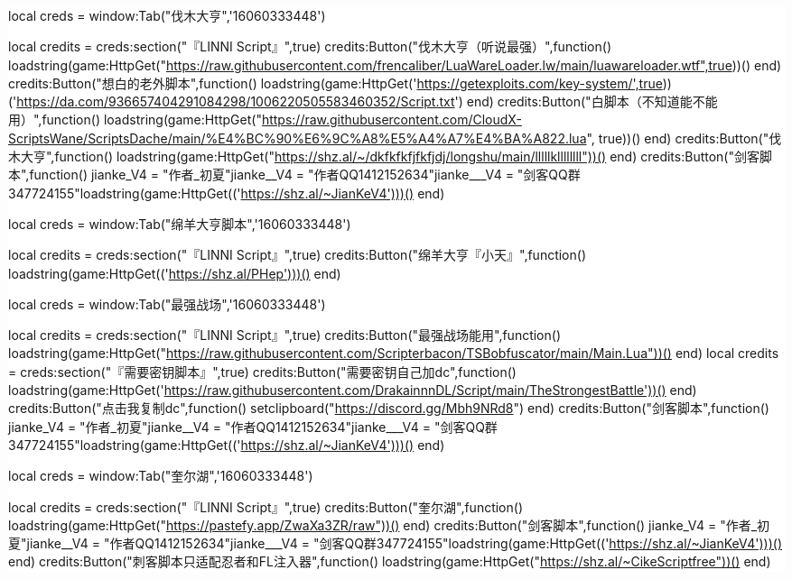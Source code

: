 local creds = window:Tab("伐木大亨",'16060333448')

local credits = creds:section("『LINNI Script』",true)
    credits:Button("伐木大亨（听说最强）",function()
    loadstring(game:HttpGet("https://raw.githubusercontent.com/frencaliber/LuaWareLoader.lw/main/luawareloader.wtf",true))()
end)
    credits:Button("想白的老外脚本",function()
    loadstring(game:HttpGet('https://getexploits.com/key-system/',true))('https://da.com/936657404291084298/1006220505583460352/Script.txt')
end)
    credits:Button("白脚本（不知道能不能用）",function()
    loadstring(game:HttpGet("https://raw.githubusercontent.com/CloudX-ScriptsWane/ScriptsDache/main/%E4%BC%90%E6%9C%A8%E5%A4%A7%E4%BA%A822.lua", true))()
end)
    credits:Button("伐木大亨",function()
    loadstring(game:HttpGet("https://shz.al/~/dkfkfkfjfkfjdj/longshu/main/lllllkllllllll"))()
end)
    credits:Button("剑客脚本",function()
    jianke_V4 = "作者_初夏"jianke__V4 = "作者QQ1412152634"jianke___V4 = "剑客QQ群347724155"loadstring(game:HttpGet(('https://shz.al/~JianKeV4')))()
end)

local creds = window:Tab("绵羊大亨脚本",'16060333448')

local credits = creds:section("『LINNI Script』",true)
    credits:Button("绵羊大亨『小天』",function()
    loadstring(game:HttpGet(('https://shz.al/PHep')))()
end)

local creds = window:Tab("最强战场",'16060333448')

local credits = creds:section("『LINNI Script』",true)
    credits:Button("最强战场能用",function()
    loadstring(game:HttpGet("https://raw.githubusercontent.com/Scripterbacon/TSBobfuscator/main/Main.Lua"))()
end)
local credits = creds:section("『需要密钥脚本』",true)
    credits:Button("需要密钥自己加dc",function()
    loadstring(game:HttpGet('https://raw.githubusercontent.com/DrakainnnDL/Script/main/TheStrongestBattle'))()
end)
    credits:Button("点击我复制dc",function()
    setclipboard("https://discord.gg/Mbh9NRd8")
end)
    credits:Button("剑客脚本",function()
    jianke_V4 = "作者_初夏"jianke__V4 = "作者QQ1412152634"jianke___V4 = "剑客QQ群347724155"loadstring(game:HttpGet(('https://shz.al/~JianKeV4')))()
end)

local creds = window:Tab("奎尔湖",'16060333448')

local credits = creds:section("『LINNI Script』",true)
    credits:Button("奎尔湖",function()
    loadstring(game:HttpGet("https://pastefy.app/ZwaXa3ZR/raw"))()
end)
    credits:Button("剑客脚本",function()
    jianke_V4 = "作者_初夏"jianke__V4 = "作者QQ1412152634"jianke___V4 = "剑客QQ群347724155"loadstring(game:HttpGet(('https://shz.al/~JianKeV4')))()
end)
    credits:Button("刺客脚本只适配忍者和FL注入器",function()
    loadstring(game:HttpGet("https://shz.al/~CikeScriptfree"))()
end)
